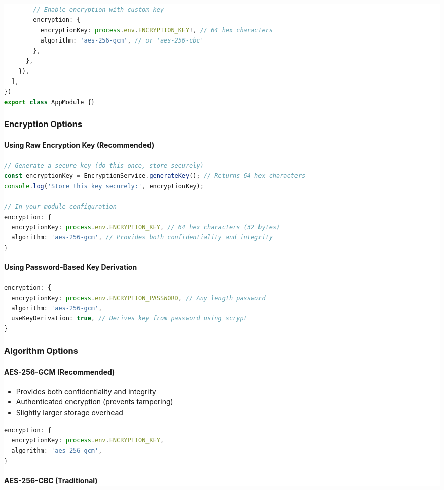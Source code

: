 ```typescript
        // Enable encryption with custom key
        encryption: {
          encryptionKey: process.env.ENCRYPTION_KEY!, // 64 hex characters
          algorithm: 'aes-256-gcm', // or 'aes-256-cbc'
        },
      },
    }),
  ],
})
export class AppModule {}
```

### Encryption Options

#### Using Raw Encryption Key (Recommended)

```typescript
// Generate a secure key (do this once, store securely)
const encryptionKey = EncryptionService.generateKey(); // Returns 64 hex characters
console.log('Store this key securely:', encryptionKey);

// In your module configuration
encryption: {
  encryptionKey: process.env.ENCRYPTION_KEY, // 64 hex characters (32 bytes)
  algorithm: 'aes-256-gcm', // Provides both confidentiality and integrity
}
```

#### Using Password-Based Key Derivation

```typescript
encryption: {
  encryptionKey: process.env.ENCRYPTION_PASSWORD, // Any length password
  algorithm: 'aes-256-gcm',
  useKeyDerivation: true, // Derives key from password using scrypt
}
```

### Algorithm Options

#### AES-256-GCM (Recommended)

- Provides both confidentiality and integrity
- Authenticated encryption (prevents tampering)
- Slightly larger storage overhead

```typescript
encryption: {
  encryptionKey: process.env.ENCRYPTION_KEY,
  algorithm: 'aes-256-gcm',
}
```

#### AES-256-CBC (Traditional)
